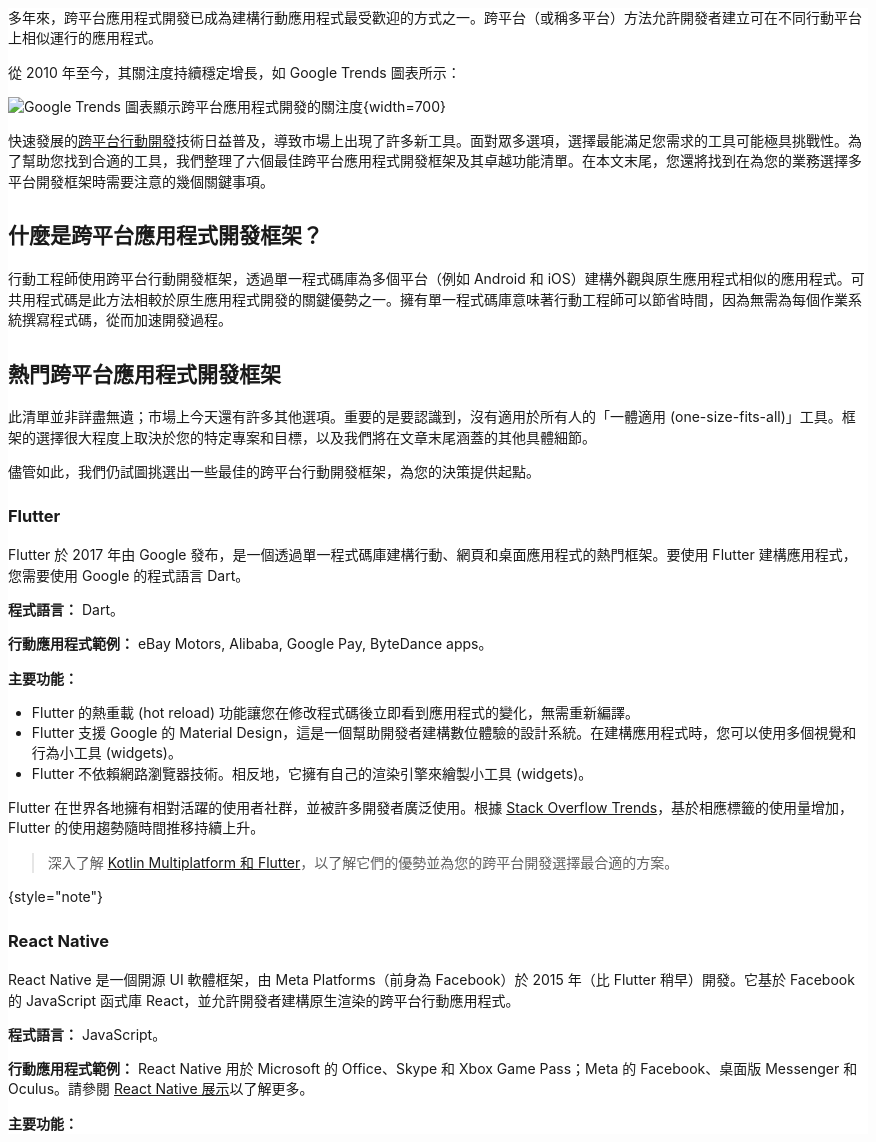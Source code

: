 [//]: # (title: 六大最受歡迎的跨平台應用程式開發框架)

[//]: # (description: 本文將介紹六大最受歡迎的跨平台應用程式開發框架，並解釋在為您的專案選擇跨平台工具時需要考量的重要事項。)

多年來，跨平台應用程式開發已成為建構行動應用程式最受歡迎的方式之一。跨平台（或稱多平台）方法允許開發者建立可在不同行動平台上相似運行的應用程式。

從 2010 年至今，其關注度持續穩定增長，如 Google Trends 圖表所示：

![Google Trends 圖表顯示跨平台應用程式開發的關注度](google-trends-cross-platform.png){width=700}

快速發展的[跨平台行動開發](cross-platform-mobile-development.md#kotlin-multiplatform)技術日益普及，導致市場上出現了許多新工具。面對眾多選項，選擇最能滿足您需求的工具可能極具挑戰性。為了幫助您找到合適的工具，我們整理了六個最佳跨平台應用程式開發框架及其卓越功能清單。在本文末尾，您還將找到在為您的業務選擇多平台開發框架時需要注意的幾個關鍵事項。

## 什麼是跨平台應用程式開發框架？

行動工程師使用跨平台行動開發框架，透過單一程式碼庫為多個平台（例如 Android 和 iOS）建構外觀與原生應用程式相似的應用程式。可共用程式碼是此方法相較於原生應用程式開發的關鍵優勢之一。擁有單一程式碼庫意味著行動工程師可以節省時間，因為無需為每個作業系統撰寫程式碼，從而加速開發過程。

## 熱門跨平台應用程式開發框架

此清單並非詳盡無遺；市場上今天還有許多其他選項。重要的是要認識到，沒有適用於所有人的「一體適用 (one-size-fits-all)」工具。框架的選擇很大程度上取決於您的特定專案和目標，以及我們將在文章末尾涵蓋的其他具體細節。

儘管如此，我們仍試圖挑選出一些最佳的跨平台行動開發框架，為您的決策提供起點。

### Flutter

Flutter 於 2017 年由 Google 發布，是一個透過單一程式碼庫建構行動、網頁和桌面應用程式的熱門框架。要使用 Flutter 建構應用程式，您需要使用 Google 的程式語言 Dart。

**程式語言：** Dart。

**行動應用程式範例：** eBay Motors, Alibaba, Google Pay, ByteDance apps。

**主要功能：**

*   Flutter 的熱重載 (hot reload) 功能讓您在修改程式碼後立即看到應用程式的變化，無需重新編譯。
*   Flutter 支援 Google 的 Material Design，這是一個幫助開發者建構數位體驗的設計系統。在建構應用程式時，您可以使用多個視覺和行為小工具 (widgets)。
*   Flutter 不依賴網路瀏覽器技術。相反地，它擁有自己的渲染引擎來繪製小工具 (widgets)。

Flutter 在世界各地擁有相對活躍的使用者社群，並被許多開發者廣泛使用。根據 [Stack Overflow Trends](https://insights.stackoverflow.com/trends?tags=flutter%2Creact-native)，基於相應標籤的使用量增加，Flutter 的使用趨勢隨時間推移持續上升。

> 深入了解 [Kotlin Multiplatform 和 Flutter](kotlin-multiplatform-flutter.md)，以了解它們的優勢並為您的跨平台開發選擇最合適的方案。
>
{style="note"}

### React Native

React Native 是一個開源 UI 軟體框架，由 Meta Platforms（前身為 Facebook）於 2015 年（比 Flutter 稍早）開發。它基於 Facebook 的 JavaScript 函式庫 React，並允許開發者建構原生渲染的跨平台行動應用程式。

**程式語言：** JavaScript。

**行動應用程式範例：** React Native 用於 Microsoft 的 Office、Skype 和 Xbox Game Pass；Meta 的 Facebook、桌面版 Messenger 和 Oculus。請參閱 [React Native 展示](https://reactnative.dev/showcase)以了解更多。

**主要功能：**
